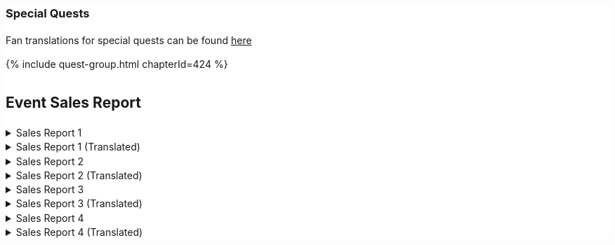 ### Special Quests

Fan translations for special quests can be found [here](https://docs.google.com/spreadsheets/d/e/2PACX-1vQnTC2Q1LU4VlyFFMXiGbJ8PFLEjLNzKRuOpw1oMuHNZeaP3H9go2AYXDv_s5GYVQ_fsLvsqMTlDi2W/pubhtml)

{% include quest-group.html chapterId=424 %}

## Event Sales Report

<details><summary>Sales Report 1</summary></details>

<details><summary>Sales Report 1 (Translated)</summary></details>

<details><summary>Sales Report 2</summary></details>

<details><summary>Sales Report 2 (Translated)</summary></details>

<details><summary>Sales Report 3</summary></details>

<details><summary>Sales Report 3 (Translated)</summary></details>

<details><summary>Sales Report 4</summary></details>

<details><summary>Sales Report 4 (Translated)</summary></details>
